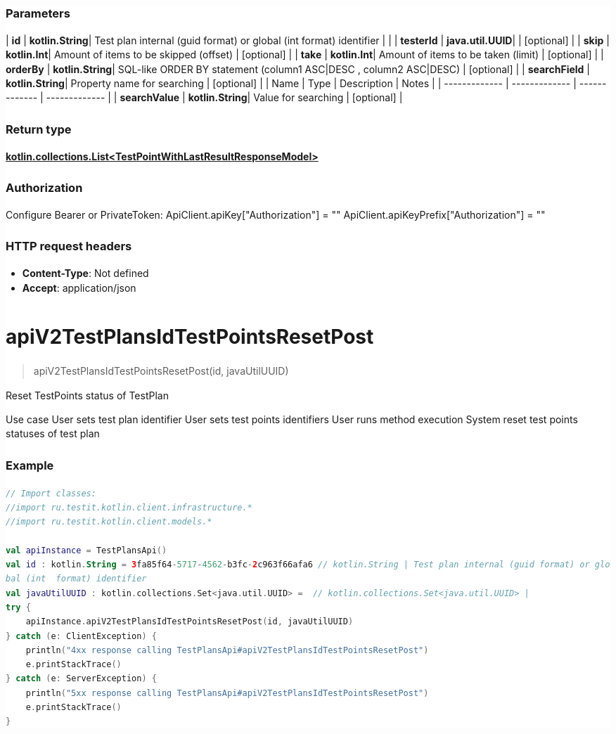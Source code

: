 ### Parameters
| **id** | **kotlin.String**| Test plan internal (guid format) or global (int  format) identifier | |
| **testerId** | **java.util.UUID**|  | [optional] |
| **skip** | **kotlin.Int**| Amount of items to be skipped (offset) | [optional] |
| **take** | **kotlin.Int**| Amount of items to be taken (limit) | [optional] |
| **orderBy** | **kotlin.String**| SQL-like  ORDER BY statement (column1 ASC|DESC , column2 ASC|DESC) | [optional] |
| **searchField** | **kotlin.String**| Property name for searching | [optional] |
| Name | Type | Description  | Notes |
| ------------- | ------------- | ------------- | ------------- |
| **searchValue** | **kotlin.String**| Value for searching | [optional] |

### Return type

[**kotlin.collections.List&lt;TestPointWithLastResultResponseModel&gt;**](TestPointWithLastResultResponseModel.md)

### Authorization


Configure Bearer or PrivateToken:
    ApiClient.apiKey["Authorization"] = ""
    ApiClient.apiKeyPrefix["Authorization"] = ""

### HTTP request headers

 - **Content-Type**: Not defined
 - **Accept**: application/json

<a id="apiV2TestPlansIdTestPointsResetPost"></a>
# **apiV2TestPlansIdTestPointsResetPost**
> apiV2TestPlansIdTestPointsResetPost(id, javaUtilUUID)

Reset TestPoints status of TestPlan

 Use case   User sets test plan identifier   User sets test points identifiers   User runs method execution   System reset test points statuses of test plan

### Example
```kotlin
// Import classes:
//import ru.testit.kotlin.client.infrastructure.*
//import ru.testit.kotlin.client.models.*

val apiInstance = TestPlansApi()
val id : kotlin.String = 3fa85f64-5717-4562-b3fc-2c963f66afa6 // kotlin.String | Test plan internal (guid format) or global (int  format) identifier
val javaUtilUUID : kotlin.collections.Set<java.util.UUID> =  // kotlin.collections.Set<java.util.UUID> | 
try {
    apiInstance.apiV2TestPlansIdTestPointsResetPost(id, javaUtilUUID)
} catch (e: ClientException) {
    println("4xx response calling TestPlansApi#apiV2TestPlansIdTestPointsResetPost")
    e.printStackTrace()
} catch (e: ServerException) {
    println("5xx response calling TestPlansApi#apiV2TestPlansIdTestPointsResetPost")
    e.printStackTrace()
}
```
